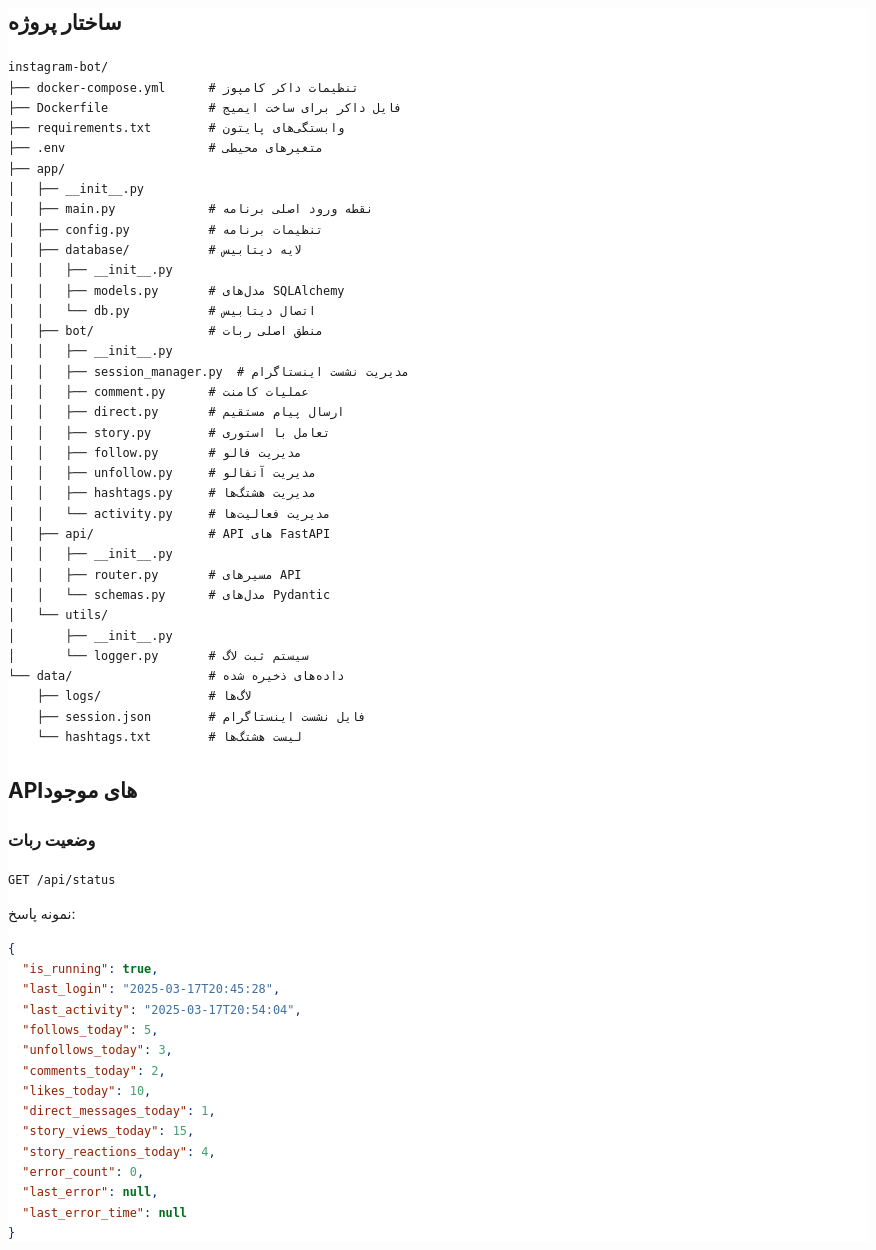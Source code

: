 ## ساختار پروژه

```
instagram-bot/
├── docker-compose.yml      # تنظیمات داکر کامپوز
├── Dockerfile              # فایل داکر برای ساخت ایمیج
├── requirements.txt        # وابستگی‌های پایتون
├── .env                    # متغیرهای محیطی
├── app/
│   ├── __init__.py
│   ├── main.py             # نقطه ورود اصلی برنامه
│   ├── config.py           # تنظیمات برنامه
│   ├── database/           # لایه دیتابیس
│   │   ├── __init__.py
│   │   ├── models.py       # مدل‌های SQLAlchemy
│   │   └── db.py           # اتصال دیتابیس
│   ├── bot/                # منطق اصلی ربات
│   │   ├── __init__.py
│   │   ├── session_manager.py  # مدیریت نشست اینستاگرام
│   │   ├── comment.py      # عملیات کامنت
│   │   ├── direct.py       # ارسال پیام مستقیم
│   │   ├── story.py        # تعامل با استوری
│   │   ├── follow.py       # مدیریت فالو
│   │   ├── unfollow.py     # مدیریت آنفالو
│   │   ├── hashtags.py     # مدیریت هشتگ‌ها
│   │   └── activity.py     # مدیریت فعالیت‌ها
│   ├── api/                # API های FastAPI
│   │   ├── __init__.py
│   │   ├── router.py       # مسیرهای API
│   │   └── schemas.py      # مدل‌های Pydantic
│   └── utils/
│       ├── __init__.py
│       └── logger.py       # سیستم ثبت لاگ
└── data/                   # داده‌های ذخیره شده
    ├── logs/               # لاگ‌ها
    ├── session.json        # فایل نشست اینستاگرام
    └── hashtags.txt        # لیست هشتگ‌ها
```

## APIهای موجود

### وضعیت ربات
```http
GET /api/status
```

نمونه پاسخ:
```json
{
  "is_running": true,
  "last_login": "2025-03-17T20:45:28",
  "last_activity": "2025-03-17T20:54:04",
  "follows_today": 5,
  "unfollows_today": 3,
  "comments_today": 2,
  "likes_today": 10,
  "direct_messages_today": 1,
  "story_views_today": 15,
  "story_reactions_today": 4,
  "error_count": 0,
  "last_error": null,
  "last_error_time": null
}
```